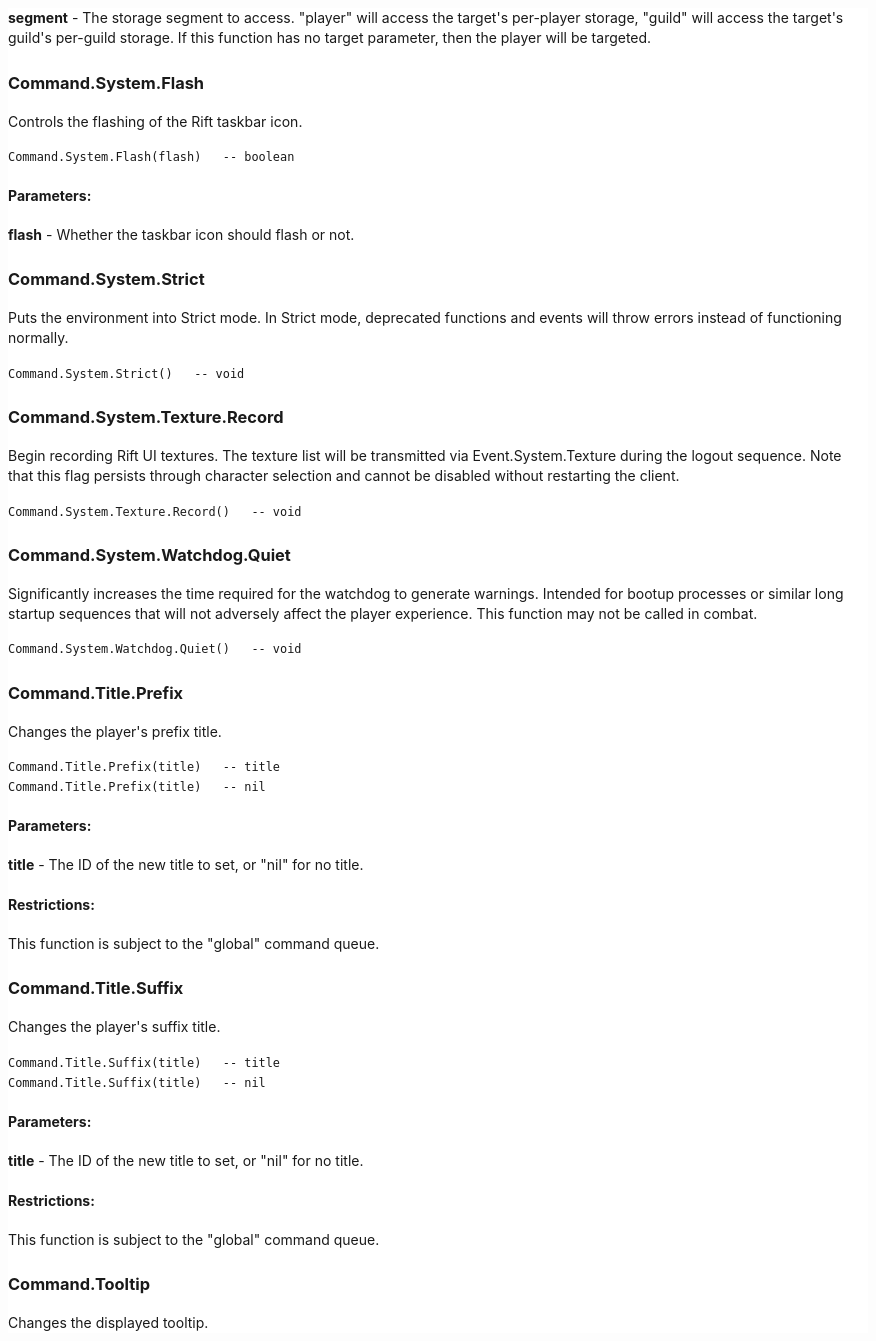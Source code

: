 **segment** - The storage segment to access. "player" will access the target's per-player storage, "guild" will access the target's guild's per-guild storage. If this function has no target parameter, then the player will be targeted.
### Command.System.Flash
Controls the flashing of the Rift taskbar icon.
 
    Command.System.Flash(flash)   -- boolean
#### Parameters:
**flash** - Whether the taskbar icon should flash or not.
### Command.System.Strict
Puts the environment into Strict mode. In Strict mode, deprecated functions and events will throw errors instead of functioning normally.
 
    Command.System.Strict()   -- void
### Command.System.Texture.Record
Begin recording Rift UI textures. The texture list will be transmitted via Event.System.Texture during the logout sequence. Note that this flag persists through character selection and cannot be disabled without restarting the client.
 
    Command.System.Texture.Record()   -- void
### Command.System.Watchdog.Quiet
Significantly increases the time required for the watchdog to generate warnings. Intended for bootup processes or similar long startup sequences that will not adversely affect the player experience. This function may not be called in combat.
 
    Command.System.Watchdog.Quiet()   -- void
### Command.Title.Prefix
Changes the player's prefix title.
 
    Command.Title.Prefix(title)   -- title
    Command.Title.Prefix(title)   -- nil
#### Parameters:
**title** - The ID of the new title to set, or "nil" for no title.
#### Restrictions:
This function is subject to the "global" command queue.
### Command.Title.Suffix
Changes the player's suffix title.
 
    Command.Title.Suffix(title)   -- title
    Command.Title.Suffix(title)   -- nil
#### Parameters:
**title** - The ID of the new title to set, or "nil" for no title.
#### Restrictions:
This function is subject to the "global" command queue.
### Command.Tooltip
Changes the displayed tooltip.
 